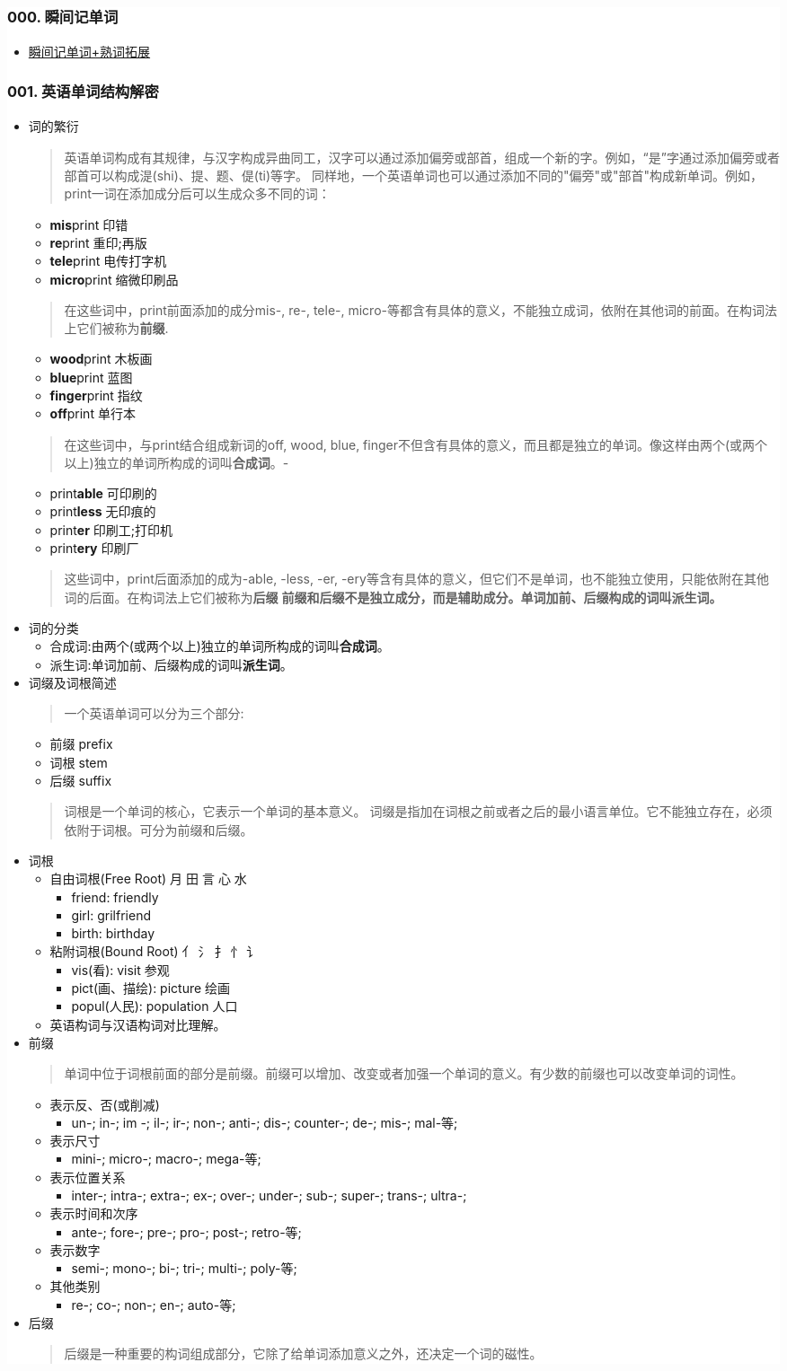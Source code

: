 ### 000. 瞬间记单词
* [瞬间记单词+熟词拓展](https://www.scribd.com/document/778366623/%E7%9E%AC%E9%97%B4%E8%AE%B0%E5%8D%95%E8%AF%8D-%E8%8B%B1%E8%AF%AD%E8%AF%8D%E6%B1%87%E7%86%9F%E8%AF%8D%E6%8B%93%E5%B1%95-%E8%AF%8D%E6%A0%B9-%E8%81%94%E6%83%B3%E8%AE%B0%E5%BF%86%E6%B3%95-%E8%80%BF%E5%B0%8F%E8%BE%89%E8%91%97-2016-%E5%A4%96%E8%AF%AD%E6%95%99%E5%AD%A6%E4%B8%8E%E7%A0%94%E7%A9%B6%E5%87%BA%E7%89%88%E7%A4%BE-14075123-5baeebf9311bc63a882e3e202748d132-Anna-s-Archive)
### 001. 英语单词结构解密
* 词的繁衍
  > 英语单词构成有其规律，与汉字构成异曲同工，汉字可以通过添加偏旁或部首，组成一个新的字。例如，“是”字通过添加偏旁或者部首可以构成湜(shi)、提、题、偍(ti)等字。
  > 同样地，一个英语单词也可以通过添加不同的"偏旁"或"部首"构成新单词。例如，print一词在添加成分后可以生成众多不同的词：
  - **mis**print 印错
  - **re**print 重印;再版
  - **tele**print 电传打字机
  - **micro**print 缩微印刷品
  > 在这些词中，print前面添加的成分mis-, re-, tele-, micro-等都含有具体的意义，不能独立成词，依附在其他词的前面。在构词法上它们被称为**前缀**.
  - **wood**print 木板画
  - **blue**print 蓝图
  - **finger**print 指纹
  - **off**print 单行本
  > 在这些词中，与print结合组成新词的off, wood, blue, finger不但含有具体的意义，而且都是独立的单词。像这样由两个(或两个以上)独立的单词所构成的词叫**合成词**。-
  - print**able** 可印刷的
  - print**less** 无印痕的
  - print**er** 印刷工;打印机
  - print**ery** 印刷厂
  > 这些词中，print后面添加的成为-able, -less, -er, -ery等含有具体的意义，但它们不是单词，也不能独立使用，只能依附在其他词的后面。在构词法上它们被称为**后缀**
  > **前缀和后缀不是独立成分，而是辅助成分。单词加前、后缀构成的词叫派生词。**
* 词的分类
  - 合成词:由两个(或两个以上)独立的单词所构成的词叫**合成词**。
  - 派生词:单词加前、后缀构成的词叫**派生词**。
* 词缀及词根简述
  > 一个英语单词可以分为三个部分:
  - 前缀 prefix
  - 词根 stem
  - 后缀 suffix
  > 词根是一个单词的核心，它表示一个单词的基本意义。
  > 词缀是指加在词根之前或者之后的最小语言单位。它不能独立存在，必须依附于词根。可分为前缀和后缀。
* 词根
  - 自由词根(Free Root) 月 田 言 心 水
    * friend: friendly
    * girl: grilfriend
    * birth: birthday
  - 粘附词根(Bound Root) 亻 氵 扌 忄 讠
    * vis(看): visit 参观
    * pict(画、描绘): picture 绘画
    * popul(人民): population 人口
  - 英语构词与汉语构词对比理解。
* 前缀
  > 单词中位于词根前面的部分是前缀。前缀可以增加、改变或者加强一个单词的意义。有少数的前缀也可以改变单词的词性。
    - 表示反、否(或削减)
      * un-; in-; im -; il-; ir-; non-; anti-; dis-; counter-; de-; mis-; mal-等;
    - 表示尺寸
      * mini-; micro-; macro-; mega-等;
    - 表示位置关系
      * inter-; intra-; extra-; ex-; over-; under-; sub-; super-; trans-; ultra-;
    - 表示时间和次序
      * ante-; fore-; pre-; pro-; post-; retro-等;
    - 表示数字
      * semi-; mono-; bi-; tri-; multi-; poly-等;
    - 其他类别
      * re-; co-; non-; en-; auto-等;
* 后缀
  > 后缀是一种重要的构词组成部分，它除了给单词添加意义之外，还决定一个词的磁性。